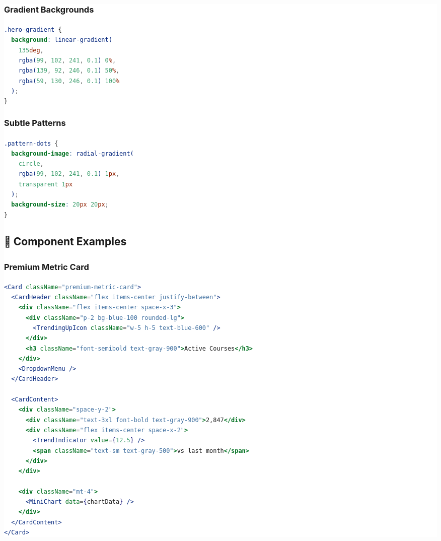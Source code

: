### Gradient Backgrounds
```css
.hero-gradient {
  background: linear-gradient(
    135deg,
    rgba(99, 102, 241, 0.1) 0%,
    rgba(139, 92, 246, 0.1) 50%,
    rgba(59, 130, 246, 0.1) 100%
  );
}
```

### Subtle Patterns
```css
.pattern-dots {
  background-image: radial-gradient(
    circle,
    rgba(99, 102, 241, 0.1) 1px,
    transparent 1px
  );
  background-size: 20px 20px;
}
```

## 🔧 Component Examples

### Premium Metric Card
```jsx
<Card className="premium-metric-card">
  <CardHeader className="flex items-center justify-between">
    <div className="flex items-center space-x-3">
      <div className="p-2 bg-blue-100 rounded-lg">
        <TrendingUpIcon className="w-5 h-5 text-blue-600" />
      </div>
      <h3 className="font-semibold text-gray-900">Active Courses</h3>
    </div>
    <DropdownMenu />
  </CardHeader>
  
  <CardContent>
    <div className="space-y-2">
      <div className="text-3xl font-bold text-gray-900">2,847</div>
      <div className="flex items-center space-x-2">
        <TrendIndicator value={12.5} />
        <span className="text-sm text-gray-500">vs last month</span>
      </div>
    </div>
    
    <div className="mt-4">
      <MiniChart data={chartData} />
    </div>
  </CardContent>
</Card>
```

